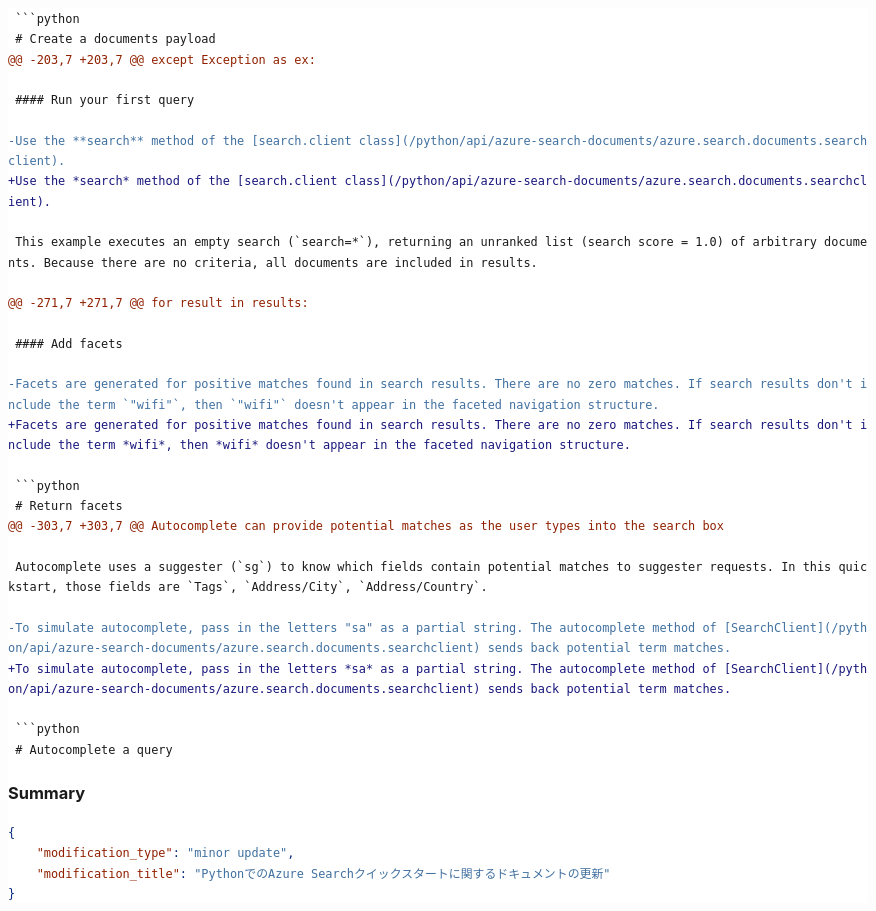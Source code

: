 ````diff
 ```python
 # Create a documents payload
@@ -203,7 +203,7 @@ except Exception as ex:
 
 #### Run your first query
 
-Use the **search** method of the [search.client class](/python/api/azure-search-documents/azure.search.documents.searchclient).
+Use the *search* method of the [search.client class](/python/api/azure-search-documents/azure.search.documents.searchclient).
 
 This example executes an empty search (`search=*`), returning an unranked list (search score = 1.0) of arbitrary documents. Because there are no criteria, all documents are included in results.
 
@@ -271,7 +271,7 @@ for result in results:
 
 #### Add facets
 
-Facets are generated for positive matches found in search results. There are no zero matches. If search results don't include the term `"wifi"`, then `"wifi"` doesn't appear in the faceted navigation structure.
+Facets are generated for positive matches found in search results. There are no zero matches. If search results don't include the term *wifi*, then *wifi* doesn't appear in the faceted navigation structure.
 
 ```python
 # Return facets
@@ -303,7 +303,7 @@ Autocomplete can provide potential matches as the user types into the search box
 
 Autocomplete uses a suggester (`sg`) to know which fields contain potential matches to suggester requests. In this quickstart, those fields are `Tags`, `Address/City`, `Address/Country`. 
 
-To simulate autocomplete, pass in the letters "sa" as a partial string. The autocomplete method of [SearchClient](/python/api/azure-search-documents/azure.search.documents.searchclient) sends back potential term matches.
+To simulate autocomplete, pass in the letters *sa* as a partial string. The autocomplete method of [SearchClient](/python/api/azure-search-documents/azure.search.documents.searchclient) sends back potential term matches.
 
 ```python
 # Autocomplete a query
````
</details>

### Summary

```json
{
    "modification_type": "minor update",
    "modification_title": "PythonでのAzure Searchクイックスタートに関するドキュメントの更新"
}
```
